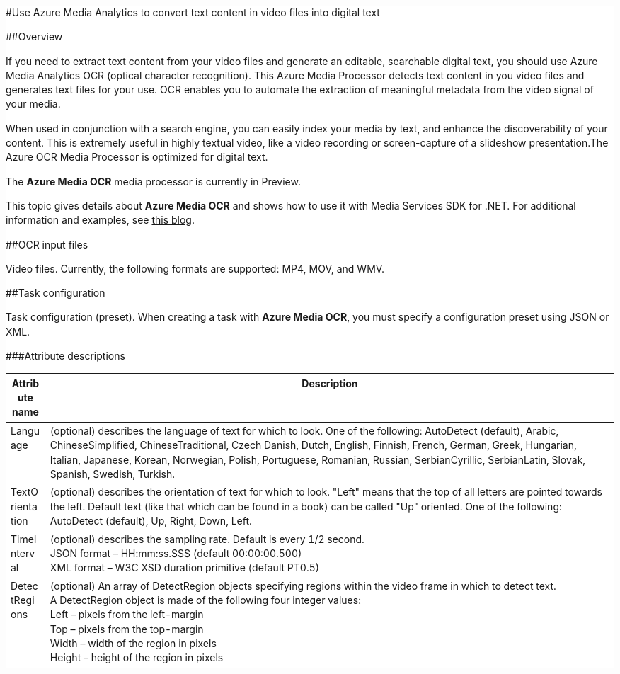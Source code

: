 <properties
	pageTitle="Use Azure Media Analytics to convert text content in video files into digital text | Microsoft Azure"
	description="Azure Media Analytics OCR (optical character recognition) enables you to convert text content in video files into editable, searchable digital text.  This allows you to automate the extraction of meaningful metadata from the video signal of your media."
	services="media-services"
	documentationCenter=""
	authors="juliako"
	manager="erikre"
	editor=""/>

<tags
	ms.service="media-services"
	ms.workload="media"
	ms.tgt_pltfrm="na"
	ms.devlang="dotnet"
	ms.topic="article"
	ms.date="06/27/2016"   
	ms.author="juliako"/>
 
#Use Azure Media Analytics to convert text content in video files into digital text 

##Overview

If you need to extract text content from your video files and generate an editable, searchable digital text, you should use Azure Media Analytics OCR (optical character recognition). This Azure Media Processor detects text content in you video files and generates text files for your use. OCR enables you to automate the extraction of meaningful metadata from the video signal of your media.

When used in conjunction with a search engine, you can easily index your media by text, and enhance the discoverability of your content. This is extremely useful in highly textual video, like a video recording or screen-capture of a slideshow presentation.The Azure OCR Media Processor is optimized for digital text.

The **Azure Media OCR** media processor is currently in Preview.

This topic gives details about  **Azure Media OCR** and shows how to use it with Media Services SDK for .NET. For additional information and examples, see [this blog](https://azure.microsoft.com/blog/announcing-video-ocr-public-preview-new-config/).

##OCR input files

Video files. Currently, the following formats are supported: MP4, MOV, and WMV.

##Task configuration 

Task configuration (preset). When creating a task with **Azure Media OCR**, you must specify a configuration preset using JSON  or XML. 

###Attribute descriptions

Attribute name|Description
---|---
Language|(optional) describes the language of text for which to look. One of the following: AutoDetect (default), Arabic, ChineseSimplified, ChineseTraditional, Czech Danish, Dutch, English, Finnish, French, German,  Greek, Hungarian, Italian, Japanese, Korean, Norwegian, Polish, Portuguese, Romanian, Russian, SerbianCyrillic, SerbianLatin, Slovak, Spanish, Swedish, Turkish.
TextOrientation|(optional) describes the orientation of text for which to look.  "Left" means that the top of all letters are pointed towards the left.  Default text (like that which can be found in a book) can be called "Up" oriented.  One of the following: AutoDetect (default), Up, Right, Down, Left.
TimeInterval|(optional) describes the sampling rate.  Default is every 1/2 second.<br/>JSON format – HH:mm:ss.SSS (default 00:00:00.500)<br/>XML format – W3C XSD duration primitive (default PT0.5)
DetectRegions|(optional) An array of DetectRegion objects specifying regions within the video frame in which to detect text.<br/>A DetectRegion object is made of the following four integer values:<br/>Left – pixels from the left-margin<br/>Top – pixels from the top-margin<br/>Width – width of the region in pixels<br/>Height – height of the region in pixels
